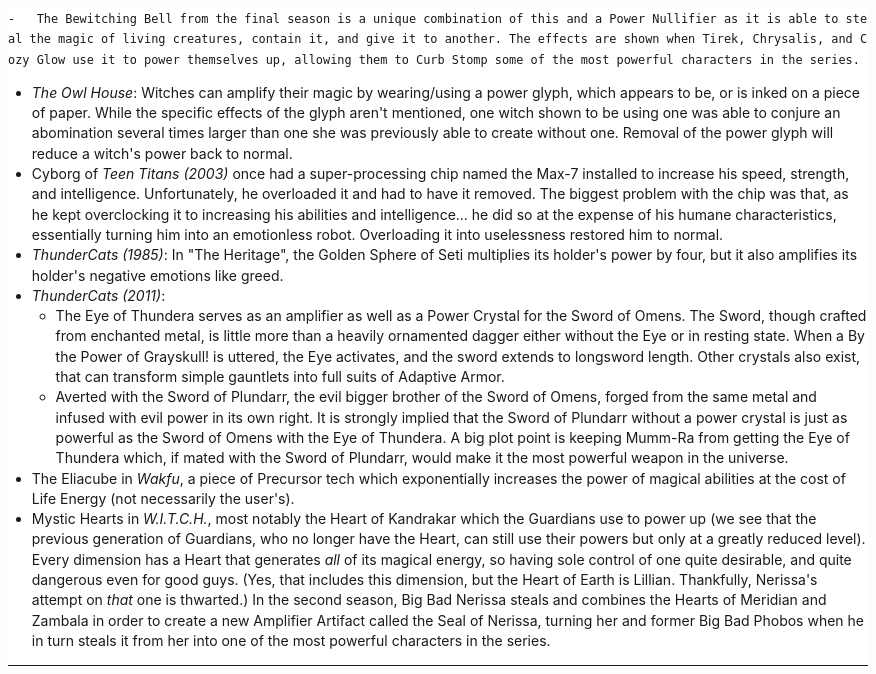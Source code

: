     -   The Bewitching Bell from the final season is a unique combination of this and a Power Nullifier as it is able to steal the magic of living creatures, contain it, and give it to another. The effects are shown when Tirek, Chrysalis, and Cozy Glow use it to power themselves up, allowing them to Curb Stomp some of the most powerful characters in the series.
-   _The Owl House_: Witches can amplify their magic by wearing/using a power glyph, which appears to be, or is inked on a piece of paper. While the specific effects of the glyph aren't mentioned, one witch shown to be using one was able to conjure an abomination several times larger than one she was previously able to create without one. Removal of the power glyph will reduce a witch's power back to normal.
-   Cyborg of _Teen Titans (2003)_ once had a super-processing chip named the Max-7 installed to increase his speed, strength, and intelligence. Unfortunately, he overloaded it and had to have it removed. The biggest problem with the chip was that, as he kept overclocking it to increasing his abilities and intelligence... he did so at the expense of his humane characteristics, essentially turning him into an emotionless robot. Overloading it into uselessness restored him to normal.
-   _ThunderCats (1985)_: In "The Heritage", the Golden Sphere of Seti multiplies its holder's power by four, but it also amplifies its holder's negative emotions like greed.
-   _ThunderCats (2011)_:
    -   The Eye of Thundera serves as an amplifier as well as a Power Crystal for the Sword of Omens. The Sword, though crafted from enchanted metal, is little more than a heavily ornamented dagger either without the Eye or in resting state. When a By the Power of Grayskull! is uttered, the Eye activates, and the sword extends to longsword length. Other crystals also exist, that can transform simple gauntlets into full suits of Adaptive Armor.
    -   Averted with the Sword of Plundarr, the evil bigger brother of the Sword of Omens, forged from the same metal and infused with evil power in its own right. It is strongly implied that the Sword of Plundarr without a power crystal is just as powerful as the Sword of Omens with the Eye of Thundera. A big plot point is keeping Mumm-Ra from getting the Eye of Thundera which, if mated with the Sword of Plundarr, would make it the most powerful weapon in the universe.
-   The Eliacube in _Wakfu_, a piece of Precursor tech which exponentially increases the power of magical abilities at the cost of Life Energy (not necessarily the user's).
-   Mystic Hearts in _W.I.T.C.H._, most notably the Heart of Kandrakar which the Guardians use to power up (we see that the previous generation of Guardians, who no longer have the Heart, can still use their powers but only at a greatly reduced level). Every dimension has a Heart that generates _all_ of its magical energy, so having sole control of one quite desirable, and quite dangerous even for good guys. (Yes, that includes this dimension, but the Heart of Earth is Lillian. Thankfully, Nerissa's attempt on _that_ one is thwarted.) In the second season, Big Bad Nerissa steals and combines the Hearts of Meridian and Zambala in order to create a new Amplifier Artifact called the Seal of Nerissa, turning her and former Big Bad Phobos when he in turn steals it from her into one of the most powerful characters in the series.

___